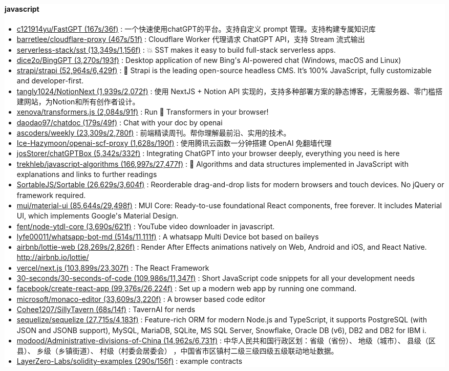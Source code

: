 #### javascript
* [c121914yu/FastGPT (167s/36f)](https://github.com/c121914yu/FastGPT) : 一个快速使用chatGPT的平台。支持自定义 prompt 管理。支持构建专属知识库
* [barretlee/cloudflare-proxy (467s/51f)](https://github.com/barretlee/cloudflare-proxy) : Cloudflare Worker 代理请求 ChatGPT API，支持 Stream 流式输出
* [serverless-stack/sst (13,349s/1,156f)](https://github.com/serverless-stack/sst) : 💥 SST makes it easy to build full-stack serverless apps.
* [dice2o/BingGPT (3,270s/193f)](https://github.com/dice2o/BingGPT) : Desktop application of new Bing's AI-powered chat (Windows, macOS and Linux)
* [strapi/strapi (52,964s/6,429f)](https://github.com/strapi/strapi) : 🚀 Strapi is the leading open-source headless CMS. It’s 100% JavaScript, fully customizable and developer-first.
* [tangly1024/NotionNext (1,939s/2,072f)](https://github.com/tangly1024/NotionNext) : 使用 NextJS + Notion API 实现的，支持多种部署方案的静态博客，无需服务器、零门槛搭建网站，为Notion和所有创作者设计。
* [xenova/transformers.js (2,084s/91f)](https://github.com/xenova/transformers.js) : Run 🤗 Transformers in your browser!
* [daodao97/chatdoc (179s/49f)](https://github.com/daodao97/chatdoc) : Chat with your doc by openai
* [ascoders/weekly (23,309s/2,780f)](https://github.com/ascoders/weekly) : 前端精读周刊。帮你理解最前沿、实用的技术。
* [Ice-Hazymoon/openai-scf-proxy (1,628s/190f)](https://github.com/Ice-Hazymoon/openai-scf-proxy) : 使用腾讯云函数一分钟搭建 OpenAI 免翻墙代理
* [josStorer/chatGPTBox (5,342s/332f)](https://github.com/josStorer/chatGPTBox) : Integrating ChatGPT into your browser deeply, everything you need is here
* [trekhleb/javascript-algorithms (166,997s/27,477f)](https://github.com/trekhleb/javascript-algorithms) : 📝 Algorithms and data structures implemented in JavaScript with explanations and links to further readings
* [SortableJS/Sortable (26,629s/3,604f)](https://github.com/SortableJS/Sortable) : Reorderable drag-and-drop lists for modern browsers and touch devices. No jQuery or framework required.
* [mui/material-ui (85,644s/29,498f)](https://github.com/mui/material-ui) : MUI Core: Ready-to-use foundational React components, free forever. It includes Material UI, which implements Google's Material Design.
* [fent/node-ytdl-core (3,690s/621f)](https://github.com/fent/node-ytdl-core) : YouTube video downloader in javascript.
* [lyfe00011/whatsapp-bot-md (514s/11,111f)](https://github.com/lyfe00011/whatsapp-bot-md) : A whatsapp Multi Device bot based on baileys
* [airbnb/lottie-web (28,269s/2,826f)](https://github.com/airbnb/lottie-web) : Render After Effects animations natively on Web, Android and iOS, and React Native. http://airbnb.io/lottie/
* [vercel/next.js (103,899s/23,307f)](https://github.com/vercel/next.js) : The React Framework
* [30-seconds/30-seconds-of-code (109,986s/11,347f)](https://github.com/30-seconds/30-seconds-of-code) : Short JavaScript code snippets for all your development needs
* [facebook/create-react-app (99,376s/26,224f)](https://github.com/facebook/create-react-app) : Set up a modern web app by running one command.
* [microsoft/monaco-editor (33,609s/3,220f)](https://github.com/microsoft/monaco-editor) : A browser based code editor
* [Cohee1207/SillyTavern (68s/14f)](https://github.com/Cohee1207/SillyTavern) : TavernAI for nerds
* [sequelize/sequelize (27,715s/4,183f)](https://github.com/sequelize/sequelize) : Feature-rich ORM for modern Node.js and TypeScript, it supports PostgreSQL (with JSON and JSONB support), MySQL, MariaDB, SQLite, MS SQL Server, Snowflake, Oracle DB (v6), DB2 and DB2 for IBM i.
* [modood/Administrative-divisions-of-China (14,962s/6,731f)](https://github.com/modood/Administrative-divisions-of-China) : 中华人民共和国行政区划：省级（省份）、 地级（城市）、 县级（区县）、 乡级（乡镇街道）、 村级（村委会居委会） ，中国省市区镇村二级三级四级五级联动地址数据。
* [LayerZero-Labs/solidity-examples (290s/156f)](https://github.com/LayerZero-Labs/solidity-examples) : example contracts
